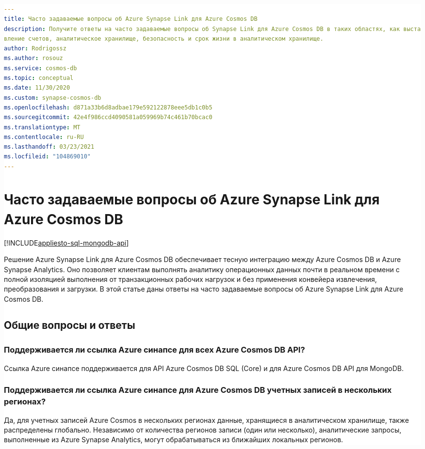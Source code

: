 ```yaml
---
title: Часто задаваемые вопросы об Azure Synapse Link для Azure Cosmos DB
description: Получите ответы на часто задаваемые вопросы об Synapse Link для Azure Cosmos DB в таких областях, как выставление счетов, аналитическое хранилище, безопасность и срок жизни в аналитическом хранилище.
author: Rodrigossz
ms.author: rosouz
ms.service: cosmos-db
ms.topic: conceptual
ms.date: 11/30/2020
ms.custom: synapse-cosmos-db
ms.openlocfilehash: d871a33b6d8adbae179e592122878eee5db1c0b5
ms.sourcegitcommit: 42e4f986ccd4090581a059969b74c461b70bcac0
ms.translationtype: MT
ms.contentlocale: ru-RU
ms.lasthandoff: 03/23/2021
ms.locfileid: "104869010"
---
```

# <a name="frequently-asked-questions-about-azure-synapse-link-for-azure-cosmos-db"></a>Часто задаваемые вопросы об Azure Synapse Link для Azure Cosmos DB
[!INCLUDE[appliesto-sql-mongodb-api](includes/appliesto-sql-mongodb-api.md)]

Решение Azure Synapse Link для Azure Cosmos DB обеспечивает тесную интеграцию между Azure Cosmos DB и Azure Synapse Analytics. Оно позволяет клиентам выполнять аналитику операционных данных почти в реальном времени с полной изоляцией выполнения от транзакционных рабочих нагрузок и без применения конвейера извлечения, преобразования и загрузки. В этой статье даны ответы на часто задаваемые вопросы об Azure Synapse Link для Azure Cosmos DB.

## <a name="general-faq"></a>Общие вопросы и ответы

### <a name="is-azure-synapse-link-supported-for-all-azure-cosmos-db-apis"></a>Поддерживается ли ссылка Azure синапсе для всех Azure Cosmos DB API?

Ссылка Azure синапсе поддерживается для API Azure Cosmos DB SQL (Core) и для Azure Cosmos DB API для MongoDB. 

### <a name="is-azure-synapse-link-supported-for-multi-region-azure-cosmos-db-accounts"></a>Поддерживается ли ссылка Azure синапсе для Azure Cosmos DB учетных записей в нескольких регионах?

Да, для учетных записей Azure Cosmos в нескольких регионах данные, хранящиеся в аналитическом хранилище, также распределены глобально. Независимо от количества регионов записи (один или несколько), аналитические запросы, выполненные из Azure Synapse Analytics, могут обрабатываться из ближайших локальных регионов.
